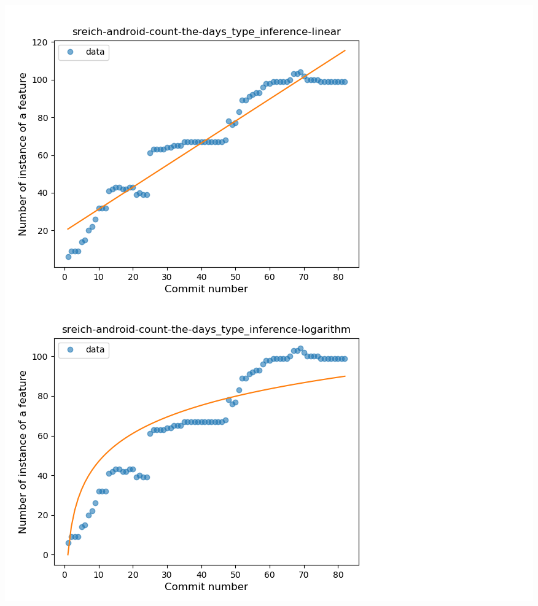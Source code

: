 ![sreich-android-count-the-days T1](../plots/sreich-android-count-the-days_type_inference_T1.png)
![sreich-android-count-the-days T6](../plots/sreich-android-count-the-days_type_inference_T6.png)